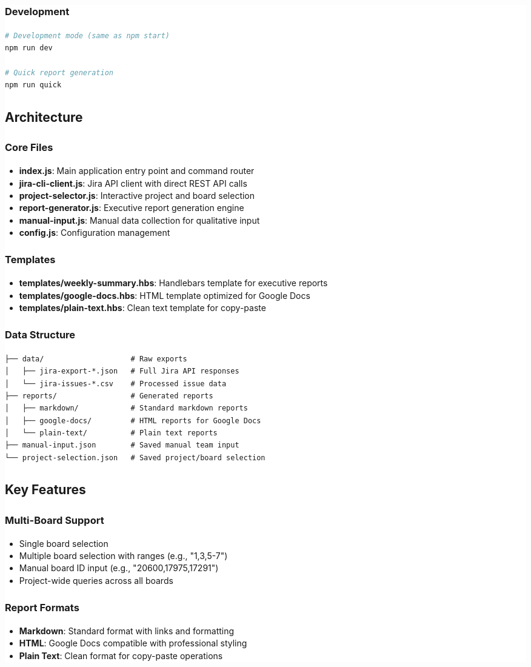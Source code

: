 ### Development
```bash
# Development mode (same as npm start)
npm run dev

# Quick report generation
npm run quick
```

## Architecture

### Core Files
- **index.js**: Main application entry point and command router
- **jira-cli-client.js**: Jira API client with direct REST API calls
- **project-selector.js**: Interactive project and board selection
- **report-generator.js**: Executive report generation engine
- **manual-input.js**: Manual data collection for qualitative input
- **config.js**: Configuration management

### Templates
- **templates/weekly-summary.hbs**: Handlebars template for executive reports
- **templates/google-docs.hbs**: HTML template optimized for Google Docs
- **templates/plain-text.hbs**: Clean text template for copy-paste

### Data Structure
```
├── data/                    # Raw exports
│   ├── jira-export-*.json   # Full Jira API responses
│   └── jira-issues-*.csv    # Processed issue data
├── reports/                 # Generated reports
│   ├── markdown/            # Standard markdown reports
│   ├── google-docs/         # HTML reports for Google Docs
│   └── plain-text/          # Plain text reports
├── manual-input.json        # Saved manual team input
└── project-selection.json   # Saved project/board selection
```

## Key Features

### Multi-Board Support
- Single board selection
- Multiple board selection with ranges (e.g., "1,3,5-7")
- Manual board ID input (e.g., "20600,17975,17291")
- Project-wide queries across all boards

### Report Formats
- **Markdown**: Standard format with links and formatting
- **HTML**: Google Docs compatible with professional styling
- **Plain Text**: Clean format for copy-paste operations
